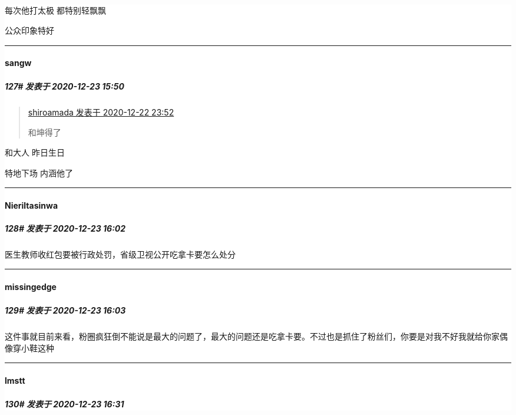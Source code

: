 
每次他打太极 都特别轻飘飘


公众印象特好







*****

####  sangw  
##### 127#       发表于 2020-12-23 15:50



<blockquote><a href="httphttps://bbs.saraba1st.com/2b/forum.php?mod=redirect&amp;goto=findpost&amp;pid=49813137&amp;ptid=1979055" target="_blank">shiroamada 发表于 2020-12-22 23:52</a>

和坤得了</blockquote>
和大人 昨日生日

特地下场 内涵他了







*****

####  Nieriltasinwa  
##### 128#       发表于 2020-12-23 16:02




医生教师收红包要被行政处罚，省级卫视公开吃拿卡要怎么处分







*****

####  missingedge  
##### 129#       发表于 2020-12-23 16:03




这件事就目前来看，粉圈疯狂倒不能说是最大的问题了，最大的问题还是吃拿卡要。不过也是抓住了粉丝们，你要是对我不好我就给你家偶像穿小鞋这种







*****

####  lmstt  
##### 130#       发表于 2020-12-23 16:31
